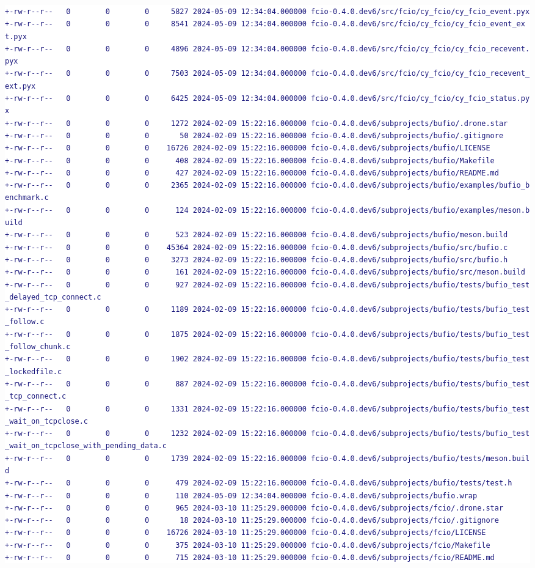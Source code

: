 ```diff
+-rw-r--r--   0        0        0     5827 2024-05-09 12:34:04.000000 fcio-0.4.0.dev6/src/fcio/cy_fcio/cy_fcio_event.pyx
+-rw-r--r--   0        0        0     8541 2024-05-09 12:34:04.000000 fcio-0.4.0.dev6/src/fcio/cy_fcio/cy_fcio_event_ext.pyx
+-rw-r--r--   0        0        0     4896 2024-05-09 12:34:04.000000 fcio-0.4.0.dev6/src/fcio/cy_fcio/cy_fcio_recevent.pyx
+-rw-r--r--   0        0        0     7503 2024-05-09 12:34:04.000000 fcio-0.4.0.dev6/src/fcio/cy_fcio/cy_fcio_recevent_ext.pyx
+-rw-r--r--   0        0        0     6425 2024-05-09 12:34:04.000000 fcio-0.4.0.dev6/src/fcio/cy_fcio/cy_fcio_status.pyx
+-rw-r--r--   0        0        0     1272 2024-02-09 15:22:16.000000 fcio-0.4.0.dev6/subprojects/bufio/.drone.star
+-rw-r--r--   0        0        0       50 2024-02-09 15:22:16.000000 fcio-0.4.0.dev6/subprojects/bufio/.gitignore
+-rw-r--r--   0        0        0    16726 2024-02-09 15:22:16.000000 fcio-0.4.0.dev6/subprojects/bufio/LICENSE
+-rw-r--r--   0        0        0      408 2024-02-09 15:22:16.000000 fcio-0.4.0.dev6/subprojects/bufio/Makefile
+-rw-r--r--   0        0        0      427 2024-02-09 15:22:16.000000 fcio-0.4.0.dev6/subprojects/bufio/README.md
+-rw-r--r--   0        0        0     2365 2024-02-09 15:22:16.000000 fcio-0.4.0.dev6/subprojects/bufio/examples/bufio_benchmark.c
+-rw-r--r--   0        0        0      124 2024-02-09 15:22:16.000000 fcio-0.4.0.dev6/subprojects/bufio/examples/meson.build
+-rw-r--r--   0        0        0      523 2024-02-09 15:22:16.000000 fcio-0.4.0.dev6/subprojects/bufio/meson.build
+-rw-r--r--   0        0        0    45364 2024-02-09 15:22:16.000000 fcio-0.4.0.dev6/subprojects/bufio/src/bufio.c
+-rw-r--r--   0        0        0     3273 2024-02-09 15:22:16.000000 fcio-0.4.0.dev6/subprojects/bufio/src/bufio.h
+-rw-r--r--   0        0        0      161 2024-02-09 15:22:16.000000 fcio-0.4.0.dev6/subprojects/bufio/src/meson.build
+-rw-r--r--   0        0        0      927 2024-02-09 15:22:16.000000 fcio-0.4.0.dev6/subprojects/bufio/tests/bufio_test_delayed_tcp_connect.c
+-rw-r--r--   0        0        0     1189 2024-02-09 15:22:16.000000 fcio-0.4.0.dev6/subprojects/bufio/tests/bufio_test_follow.c
+-rw-r--r--   0        0        0     1875 2024-02-09 15:22:16.000000 fcio-0.4.0.dev6/subprojects/bufio/tests/bufio_test_follow_chunk.c
+-rw-r--r--   0        0        0     1902 2024-02-09 15:22:16.000000 fcio-0.4.0.dev6/subprojects/bufio/tests/bufio_test_lockedfile.c
+-rw-r--r--   0        0        0      887 2024-02-09 15:22:16.000000 fcio-0.4.0.dev6/subprojects/bufio/tests/bufio_test_tcp_connect.c
+-rw-r--r--   0        0        0     1331 2024-02-09 15:22:16.000000 fcio-0.4.0.dev6/subprojects/bufio/tests/bufio_test_wait_on_tcpclose.c
+-rw-r--r--   0        0        0     1232 2024-02-09 15:22:16.000000 fcio-0.4.0.dev6/subprojects/bufio/tests/bufio_test_wait_on_tcpclose_with_pending_data.c
+-rw-r--r--   0        0        0     1739 2024-02-09 15:22:16.000000 fcio-0.4.0.dev6/subprojects/bufio/tests/meson.build
+-rw-r--r--   0        0        0      479 2024-02-09 15:22:16.000000 fcio-0.4.0.dev6/subprojects/bufio/tests/test.h
+-rw-r--r--   0        0        0      110 2024-05-09 12:34:04.000000 fcio-0.4.0.dev6/subprojects/bufio.wrap
+-rw-r--r--   0        0        0      965 2024-03-10 11:25:29.000000 fcio-0.4.0.dev6/subprojects/fcio/.drone.star
+-rw-r--r--   0        0        0       18 2024-03-10 11:25:29.000000 fcio-0.4.0.dev6/subprojects/fcio/.gitignore
+-rw-r--r--   0        0        0    16726 2024-03-10 11:25:29.000000 fcio-0.4.0.dev6/subprojects/fcio/LICENSE
+-rw-r--r--   0        0        0      375 2024-03-10 11:25:29.000000 fcio-0.4.0.dev6/subprojects/fcio/Makefile
+-rw-r--r--   0        0        0      715 2024-03-10 11:25:29.000000 fcio-0.4.0.dev6/subprojects/fcio/README.md
```